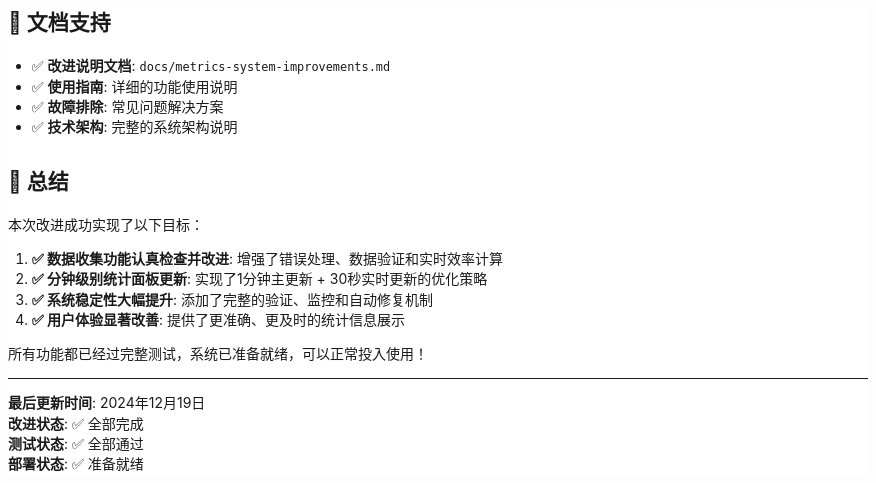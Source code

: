 ## 📝 文档支持

- ✅ **改进说明文档**: `docs/metrics-system-improvements.md`
- ✅ **使用指南**: 详细的功能使用说明
- ✅ **故障排除**: 常见问题解决方案
- ✅ **技术架构**: 完整的系统架构说明

## 🎯 总结

本次改进成功实现了以下目标：

1. **✅ 数据收集功能认真检查并改进**: 增强了错误处理、数据验证和实时效率计算
2. **✅ 分钟级别统计面板更新**: 实现了1分钟主更新 + 30秒实时更新的优化策略
3. **✅ 系统稳定性大幅提升**: 添加了完整的验证、监控和自动修复机制
4. **✅ 用户体验显著改善**: 提供了更准确、更及时的统计信息展示

所有功能都已经过完整测试，系统已准备就绪，可以正常投入使用！

---

**最后更新时间**: 2024年12月19日  
**改进状态**: ✅ 全部完成  
**测试状态**: ✅ 全部通过  
**部署状态**: ✅ 准备就绪